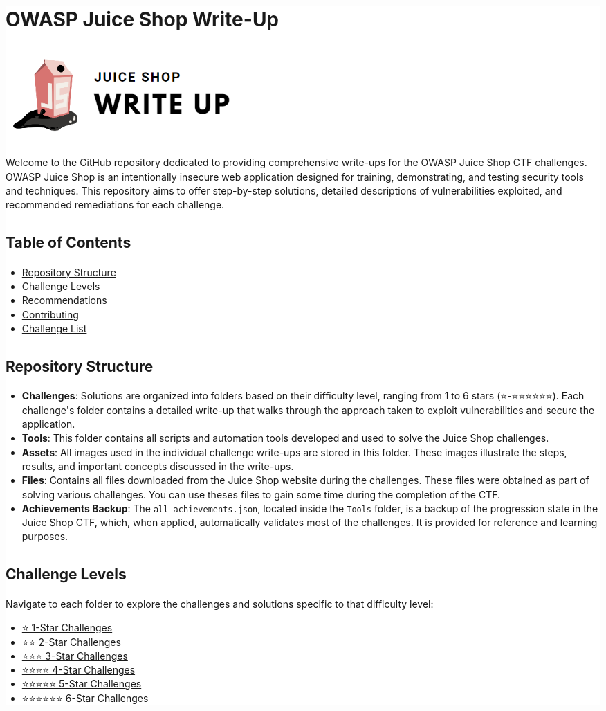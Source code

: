 # OWASP Juice Shop Write-Up 

<img src="./assets/public/logo.png" width="400">

Welcome to the GitHub repository dedicated to providing comprehensive write-ups for the OWASP Juice Shop CTF challenges. OWASP Juice Shop is an intentionally insecure web application designed for training, demonstrating, and testing security tools and techniques. This repository aims to offer step-by-step solutions, detailed descriptions of vulnerabilities exploited, and recommended remediations for each challenge.

## Table of Contents
- [Repository Structure](#repository-structure)
- [Challenge Levels](#challenge-levels)
- [Recommendations](#recommendations)
- [Contributing](#contributing)
- [Challenge List](#challenge-list)

## Repository Structure

- **Challenges**: Solutions are organized into folders based on their difficulty level, ranging from 1 to 6 stars (⭐-⭐⭐⭐⭐⭐⭐). Each challenge's folder contains a detailed write-up that walks through the approach taken to exploit vulnerabilities and secure the application.
- **Tools**: This folder contains all scripts and automation tools developed and used to solve the Juice Shop challenges.
- **Assets**: All images used in the individual challenge write-ups are stored in this folder. These images illustrate the steps, results, and important concepts discussed in the write-ups.
- **Files**: Contains all files downloaded from the Juice Shop website during the challenges. These files were obtained as part of solving various challenges. You can use theses files to gain some time during the completion of the CTF.
- **Achievements Backup**: The `all_achievements.json`, located inside the `Tools` folder, is a backup of the progression state in the Juice Shop CTF, which, when applied, automatically validates most of the challenges. It is provided for reference and learning purposes.

## Challenge Levels

Navigate to each folder to explore the challenges and solutions specific to that difficulty level:

- [⭐ 1-Star Challenges](https://github.com/whyiest/juice-shop-write-up/tree/main/1-star)
- [⭐⭐ 2-Star Challenges](https://github.com/whyiest/juice-shop-write-up/tree/main/2-stars)
- [⭐⭐⭐ 3-Star Challenges](https://github.com/whyiest/juice-shop-write-up/tree/main/3-stars)
- [⭐⭐⭐⭐ 4-Star Challenges](https://github.com/whyiest/juice-shop-write-up/tree/main/4-stars)
- [⭐⭐⭐⭐⭐ 5-Star Challenges](https://github.com/whyiest/juice-shop-write-up/tree/main/5-stars)
- [⭐⭐⭐⭐⭐⭐ 6-Star Challenges](https://github.com/whyiest/juice-shop-write-up/tree/main/6-stars)

